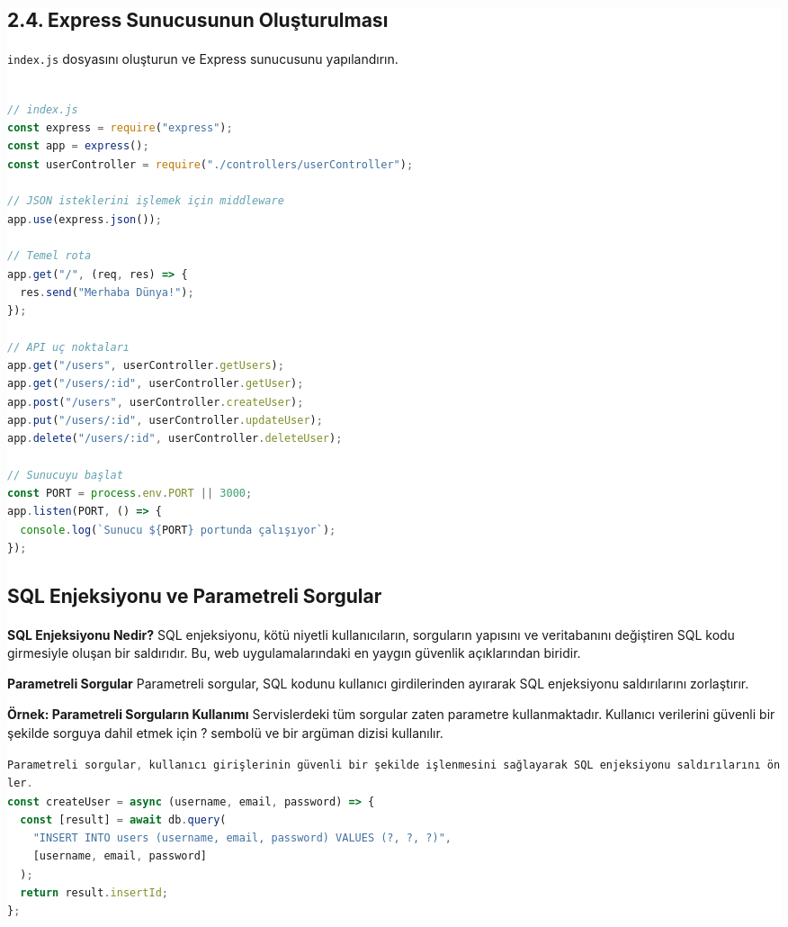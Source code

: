 ```javascript
```
## 2.4. Express Sunucusunun Oluşturulması
`index.js` dosyasını oluşturun ve Express sunucusunu yapılandırın.
```javascript

// index.js
const express = require("express");
const app = express();
const userController = require("./controllers/userController");

// JSON isteklerini işlemek için middleware
app.use(express.json());

// Temel rota
app.get("/", (req, res) => {
  res.send("Merhaba Dünya!");
});

// API uç noktaları
app.get("/users", userController.getUsers);
app.get("/users/:id", userController.getUser);
app.post("/users", userController.createUser);
app.put("/users/:id", userController.updateUser);
app.delete("/users/:id", userController.deleteUser);

// Sunucuyu başlat
const PORT = process.env.PORT || 3000;
app.listen(PORT, () => {
  console.log(`Sunucu ${PORT} portunda çalışıyor`);
});
```
## SQL Enjeksiyonu ve Parametreli Sorgular
**SQL Enjeksiyonu Nedir?** 
SQL enjeksiyonu, kötü niyetli kullanıcıların, sorguların yapısını ve veritabanını değiştiren SQL kodu girmesiyle oluşan bir saldırıdır. Bu, web uygulamalarındaki en yaygın güvenlik açıklarından biridir.

**Parametreli Sorgular** 
Parametreli sorgular, SQL kodunu kullanıcı girdilerinden ayırarak SQL enjeksiyonu saldırılarını zorlaştırır.

**Örnek: Parametreli Sorguların Kullanımı** 
Servislerdeki tüm sorgular zaten parametre kullanmaktadır. Kullanıcı verilerini güvenli bir şekilde sorguya dahil etmek için ? sembolü ve bir argüman dizisi kullanılır.
```javascript
Parametreli sorgular, kullanıcı girişlerinin güvenli bir şekilde işlenmesini sağlayarak SQL enjeksiyonu saldırılarını önler.
const createUser = async (username, email, password) => {
  const [result] = await db.query(
    "INSERT INTO users (username, email, password) VALUES (?, ?, ?)",
    [username, email, password]
  );
  return result.insertId;
};
```
